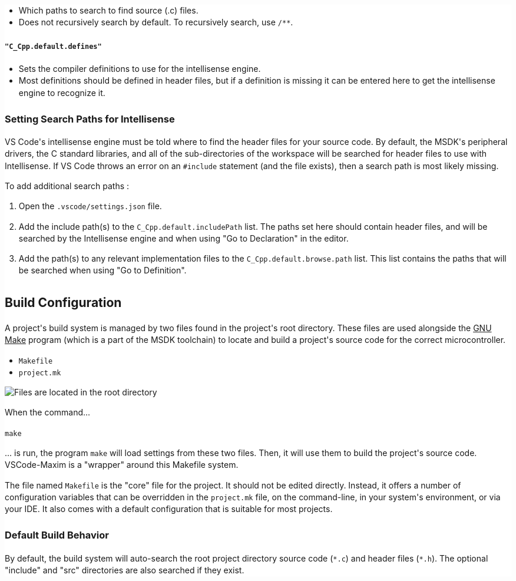 * Which paths to search to find source (.c) files.
* Does not recursively search by default.  To recursively search, use `/**`.

#### `"C_Cpp.default.defines"`

* Sets the compiler definitions to use for the intellisense engine.
* Most definitions should be defined in header files, but if a definition is missing it can be entered here to get the intellisense engine to recognize it.

### Setting Search Paths for Intellisense

VS Code's intellisense engine must be told where to find the header files for your source code.  By default, the MSDK's peripheral drivers, the C standard libraries, and all of the sub-directories of the workspace will be searched for header files to use with Intellisense.  If VS Code throws an error on an `#include` statement (and the file exists), then a search path is most likely missing.

To add additional search paths :

1. Open the `.vscode/settings.json` file.  

2. Add the include path(s) to the `C_Cpp.default.includePath` list.  The paths set here should contain header files, and will be searched by the Intellisense engine and when using "Go to Declaration" in the editor.

3. Add the path(s) to any relevant implementation files to the `C_Cpp.default.browse.path` list.  This list contains the paths that will be searched when using "Go to Definition".

## Build Configuration

A project's build system is managed by two files found in the project's root directory.  These files are used alongside the [GNU Make](https://www.gnu.org/software/make/) program (which is a part of the MSDK toolchain) to locate and build a project's source code for the correct microcontroller.

* `Makefile`
* `project.mk`

![Files are located in the root directory](img/projectmk.JPG)

When the command...

```shell
make
```

... is run, the program `make` will load settings from these two files.  Then, it will use them to build the project's source code.  VSCode-Maxim is a "wrapper" around this Makefile system.

The file named `Makefile` is the "core" file for the project.  It should not be edited directly.  Instead, it offers a number of configuration variables that can be overridden in the `project.mk` file, on the command-line, in your system's environment, or via your IDE.  It also comes with a default configuration that is suitable for most projects.

### Default Build Behavior

By default, the build system will auto-search the root project directory source code (`*.c`) and header files (`*.h`).  The optional "include" and "src" directories are also searched if they exist.
